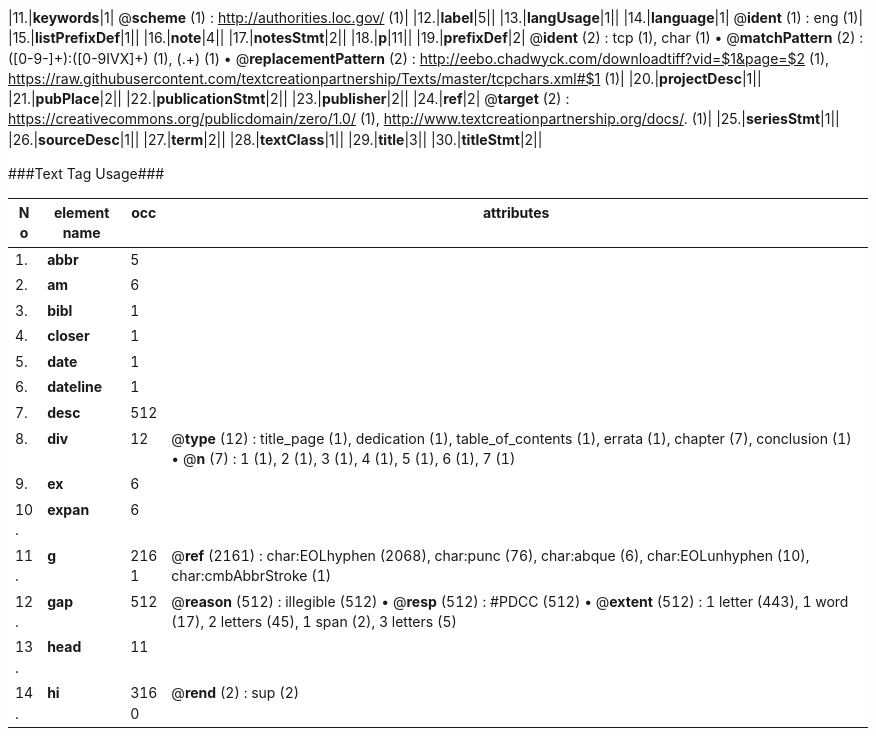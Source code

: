 |11.|__keywords__|1| @__scheme__ (1) : http://authorities.loc.gov/ (1)|
|12.|__label__|5||
|13.|__langUsage__|1||
|14.|__language__|1| @__ident__ (1) : eng (1)|
|15.|__listPrefixDef__|1||
|16.|__note__|4||
|17.|__notesStmt__|2||
|18.|__p__|11||
|19.|__prefixDef__|2| @__ident__ (2) : tcp (1), char (1)  •  @__matchPattern__ (2) : ([0-9\-]+):([0-9IVX]+) (1), (.+) (1)  •  @__replacementPattern__ (2) : http://eebo.chadwyck.com/downloadtiff?vid=$1&page=$2 (1), https://raw.githubusercontent.com/textcreationpartnership/Texts/master/tcpchars.xml#$1 (1)|
|20.|__projectDesc__|1||
|21.|__pubPlace__|2||
|22.|__publicationStmt__|2||
|23.|__publisher__|2||
|24.|__ref__|2| @__target__ (2) : https://creativecommons.org/publicdomain/zero/1.0/ (1), http://www.textcreationpartnership.org/docs/. (1)|
|25.|__seriesStmt__|1||
|26.|__sourceDesc__|1||
|27.|__term__|2||
|28.|__textClass__|1||
|29.|__title__|3||
|30.|__titleStmt__|2||


###Text Tag Usage###

|No|element name|occ|attributes|
|---|---|---|---|
|1.|__abbr__|5||
|2.|__am__|6||
|3.|__bibl__|1||
|4.|__closer__|1||
|5.|__date__|1||
|6.|__dateline__|1||
|7.|__desc__|512||
|8.|__div__|12| @__type__ (12) : title_page (1), dedication (1), table_of_contents (1), errata (1), chapter (7), conclusion (1)  •  @__n__ (7) : 1 (1), 2 (1), 3 (1), 4 (1), 5 (1), 6 (1), 7 (1)|
|9.|__ex__|6||
|10.|__expan__|6||
|11.|__g__|2161| @__ref__ (2161) : char:EOLhyphen (2068), char:punc (76), char:abque (6), char:EOLunhyphen (10), char:cmbAbbrStroke (1)|
|12.|__gap__|512| @__reason__ (512) : illegible (512)  •  @__resp__ (512) : #PDCC (512)  •  @__extent__ (512) : 1 letter (443), 1 word (17), 2 letters (45), 1 span (2), 3 letters (5)|
|13.|__head__|11||
|14.|__hi__|3160| @__rend__ (2) : sup (2)|
